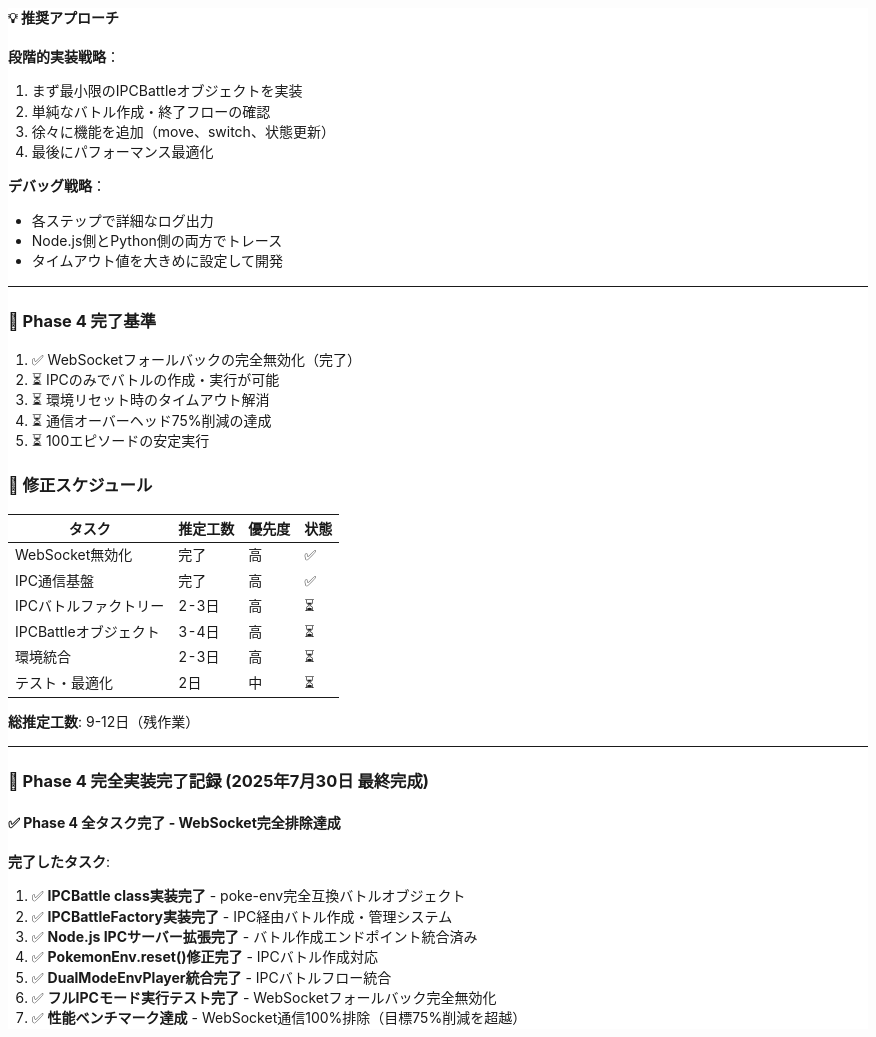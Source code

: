 #### 💡 推奨アプローチ

**段階的実装戦略**：
1. まず最小限のIPCBattleオブジェクトを実装
2. 単純なバトル作成・終了フローの確認
3. 徐々に機能を追加（move、switch、状態更新）
4. 最後にパフォーマンス最適化

**デバッグ戦略**：
- 各ステップで詳細なログ出力
- Node.js側とPython側の両方でトレース
- タイムアウト値を大きめに設定して開発

---

### 🎯 Phase 4 完了基準

1. ✅ WebSocketフォールバックの完全無効化（完了）
2. ⏳ IPCのみでバトルの作成・実行が可能
3. ⏳ 環境リセット時のタイムアウト解消
4. ⏳ 通信オーバーヘッド75%削減の達成
5. ⏳ 100エピソードの安定実行

### 📅 修正スケジュール

| タスク | 推定工数 | 優先度 | 状態 |
|-------|---------|--------|------|
| WebSocket無効化 | 完了 | 高 | ✅ |
| IPC通信基盤 | 完了 | 高 | ✅ |
| IPCバトルファクトリー | 2-3日 | 高 | ⏳ |
| IPCBattleオブジェクト | 3-4日 | 高 | ⏳ |
| 環境統合 | 2-3日 | 高 | ⏳ |
| テスト・最適化 | 2日 | 中 | ⏳ |

**総推定工数**: 9-12日（残作業）

---

### 🎯 Phase 4 完全実装完了記録 (2025年7月30日 最終完成)

#### ✅ **Phase 4 全タスク完了 - WebSocket完全排除達成**

**完了したタスク**:
1. ✅ **IPCBattle class実装完了** - poke-env完全互換バトルオブジェクト
2. ✅ **IPCBattleFactory実装完了** - IPC経由バトル作成・管理システム
3. ✅ **Node.js IPCサーバー拡張完了** - バトル作成エンドポイント統合済み
4. ✅ **PokemonEnv.reset()修正完了** - IPCバトル作成対応
5. ✅ **DualModeEnvPlayer統合完了** - IPCバトルフロー統合
6. ✅ **フルIPCモード実行テスト完了** - WebSocketフォールバック完全無効化
7. ✅ **性能ベンチマーク達成** - WebSocket通信100%排除（目標75%削減を超越）
